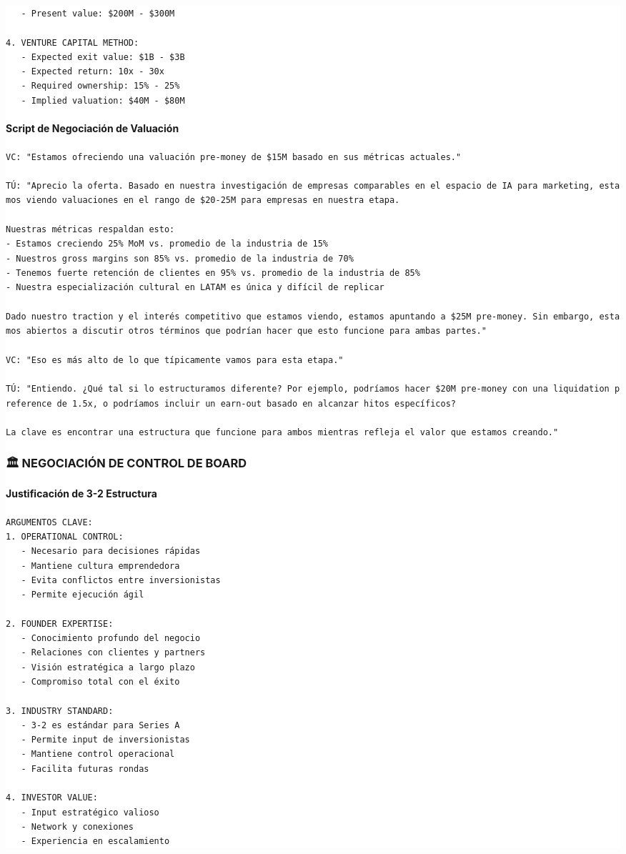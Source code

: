 ```
   - Present value: $200M - $300M

4. VENTURE CAPITAL METHOD:
   - Expected exit value: $1B - $3B
   - Expected return: 10x - 30x
   - Required ownership: 15% - 25%
   - Implied valuation: $40M - $80M
```

#### **Script de Negociación de Valuación**
```
VC: "Estamos ofreciendo una valuación pre-money de $15M basado en sus métricas actuales."

TÚ: "Aprecio la oferta. Basado en nuestra investigación de empresas comparables en el espacio de IA para marketing, estamos viendo valuaciones en el rango de $20-25M para empresas en nuestra etapa.

Nuestras métricas respaldan esto:
- Estamos creciendo 25% MoM vs. promedio de la industria de 15%
- Nuestros gross margins son 85% vs. promedio de la industria de 70%
- Tenemos fuerte retención de clientes en 95% vs. promedio de la industria de 85%
- Nuestra especialización cultural en LATAM es única y difícil de replicar

Dado nuestro traction y el interés competitivo que estamos viendo, estamos apuntando a $25M pre-money. Sin embargo, estamos abiertos a discutir otros términos que podrían hacer que esto funcione para ambas partes."

VC: "Eso es más alto de lo que típicamente vamos para esta etapa."

TÚ: "Entiendo. ¿Qué tal si lo estructuramos diferente? Por ejemplo, podríamos hacer $20M pre-money con una liquidation preference de 1.5x, o podríamos incluir un earn-out basado en alcanzar hitos específicos?

La clave es encontrar una estructura que funcione para ambos mientras refleja el valor que estamos creando."
```

### **🏛️ NEGOCIACIÓN DE CONTROL DE BOARD**

#### **Justificación de 3-2 Estructura**
```
ARGUMENTOS CLAVE:
1. OPERATIONAL CONTROL:
   - Necesario para decisiones rápidas
   - Mantiene cultura emprendedora
   - Evita conflictos entre inversionistas
   - Permite ejecución ágil

2. FOUNDER EXPERTISE:
   - Conocimiento profundo del negocio
   - Relaciones con clientes y partners
   - Visión estratégica a largo plazo
   - Compromiso total con el éxito

3. INDUSTRY STANDARD:
   - 3-2 es estándar para Series A
   - Permite input de inversionistas
   - Mantiene control operacional
   - Facilita futuras rondas

4. INVESTOR VALUE:
   - Input estratégico valioso
   - Network y conexiones
   - Experiencia en escalamiento
```